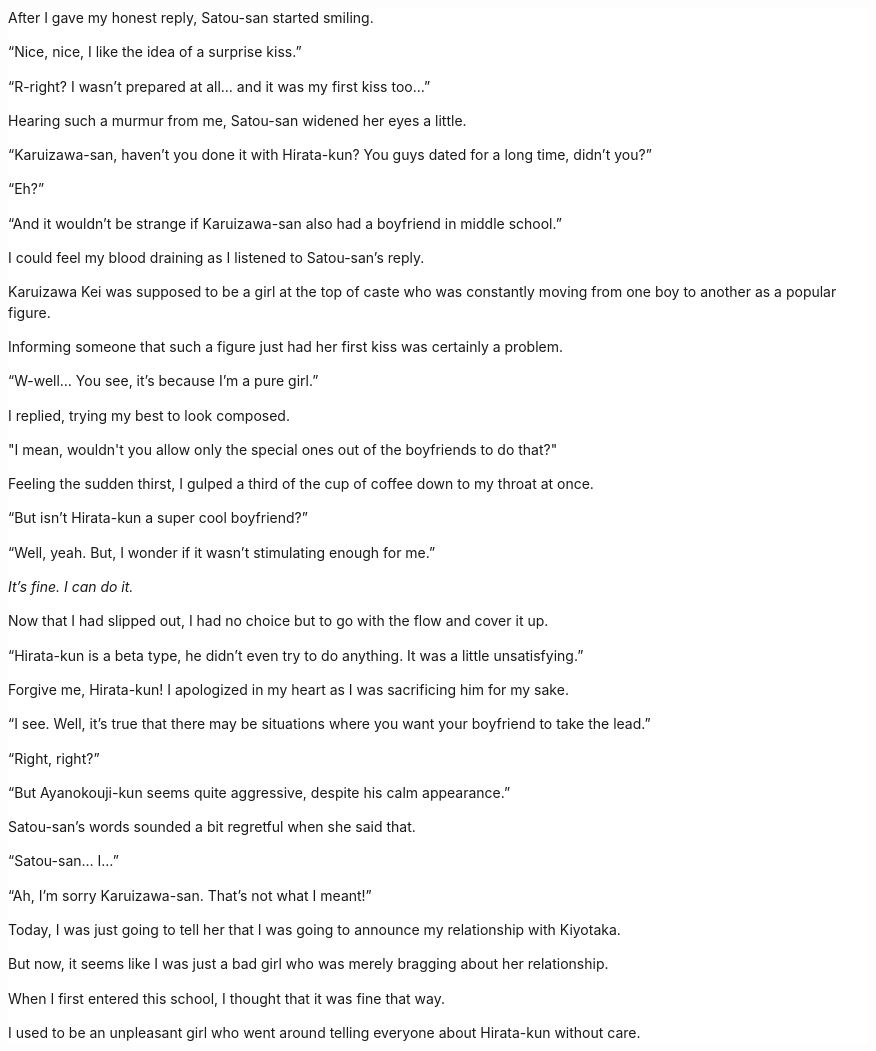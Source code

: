 <p>After I gave my honest reply, Satou-san started smiling.</p>

<p>“Nice, nice, I like the idea of a surprise kiss.”</p>

<p>“R-right? I wasn’t prepared at all… and it was my first kiss too…”</p>

<p>Hearing such a murmur from me, Satou-san widened her eyes a little.</p>

<p>“Karuizawa-san, haven’t you done it with Hirata-kun? You guys dated for a long time, didn’t you?”</p>

<p>“Eh?”</p>

<p>“And it wouldn’t be strange if Karuizawa-san also had a boyfriend in middle school.”</p>

<p>I could feel my blood draining as I listened to Satou-san’s reply.</p>

<p>Karuizawa Kei was supposed to be a girl at the top of caste who was constantly moving from one boy to another as a popular figure.</p>

<p>Informing someone that such a figure just had her first kiss was certainly a problem.</p>

<p>“W-well… You see, it’s because I’m a pure girl.”</p>

<p>I replied, trying my best to look composed.</p>

<p>"I mean, wouldn't you allow only the special ones out of the boyfriends to do that?"</p>

<p>Feeling the sudden thirst, I gulped a third of the cup of coffee down to my throat at once.</p>

<p>“But isn’t Hirata-kun a super cool boyfriend?”</p>

<p>“Well, yeah. But, I wonder if it wasn’t stimulating enough for me.”</p>

<p style="font-style: italic;">It’s fine. I can do it.</p>

<p>Now that I had slipped out, I had no choice but to go with the flow and cover it up.</p>

<p>“Hirata-kun is a beta type, he didn’t even try to do anything. It was a little unsatisfying.”</p>

<p>Forgive me, Hirata-kun! I apologized in my heart as I was sacrificing him for my sake.</p>

<p>“I see. Well, it’s true that there may be situations where you want your boyfriend to take the lead.”</p>

<p>“Right, right?”</p>

<p>“But Ayanokouji-kun seems quite aggressive, despite his calm appearance.”</p>

<p>Satou-san’s words sounded a bit regretful when she said that.</p>

<p>“Satou-san… I…”</p>

<p>“Ah, I’m sorry Karuizawa-san. That’s not what I meant!”</p>

<p>Today, I was just going to tell her that I was going to announce my relationship with Kiyotaka.</p>

<p>But now, it seems like I was just a bad girl who was merely bragging about her relationship.</p>

<p>When I first entered this school, I thought that it was fine that way.</p>

<p>I used to be an unpleasant girl who went around telling everyone about Hirata-kun without care.</p>
